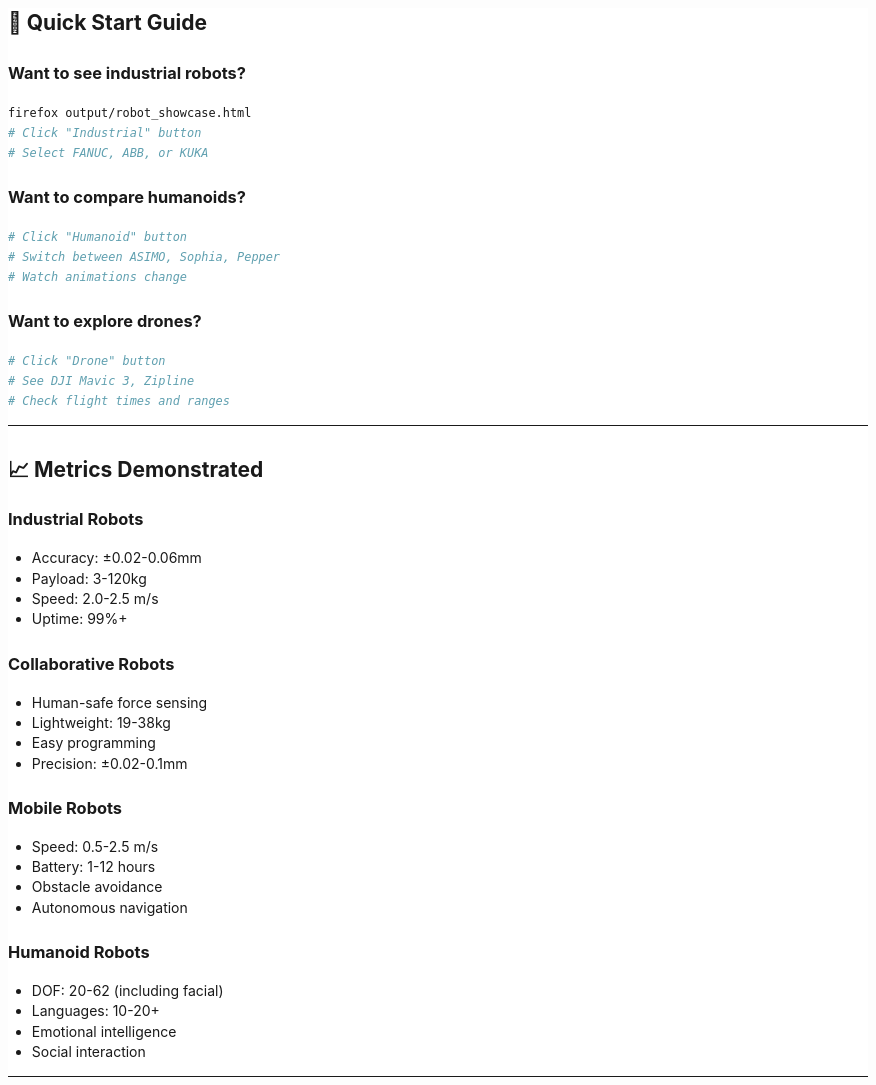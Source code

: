 ## 🚀 Quick Start Guide

### **Want to see industrial robots?**
```bash
firefox output/robot_showcase.html
# Click "Industrial" button
# Select FANUC, ABB, or KUKA
```

### **Want to compare humanoids?**
```bash
# Click "Humanoid" button
# Switch between ASIMO, Sophia, Pepper
# Watch animations change
```

### **Want to explore drones?**
```bash
# Click "Drone" button
# See DJI Mavic 3, Zipline
# Check flight times and ranges
```

---

## 📈 Metrics Demonstrated

### **Industrial Robots**
- Accuracy: ±0.02-0.06mm
- Payload: 3-120kg
- Speed: 2.0-2.5 m/s
- Uptime: 99%+

### **Collaborative Robots**
- Human-safe force sensing
- Lightweight: 19-38kg
- Easy programming
- Precision: ±0.02-0.1mm

### **Mobile Robots**
- Speed: 0.5-2.5 m/s
- Battery: 1-12 hours
- Obstacle avoidance
- Autonomous navigation

### **Humanoid Robots**
- DOF: 20-62 (including facial)
- Languages: 10-20+
- Emotional intelligence
- Social interaction

---